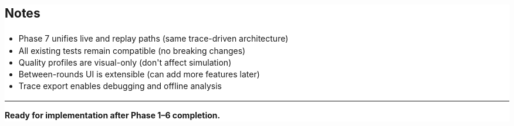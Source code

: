 
## Notes

- Phase 7 unifies live and replay paths (same trace-driven architecture)
- All existing tests remain compatible (no breaking changes)
- Quality profiles are visual-only (don't affect simulation)
- Between-rounds UI is extensible (can add more features later)
- Trace export enables debugging and offline analysis

---

**Ready for implementation after Phase 1–6 completion.**
